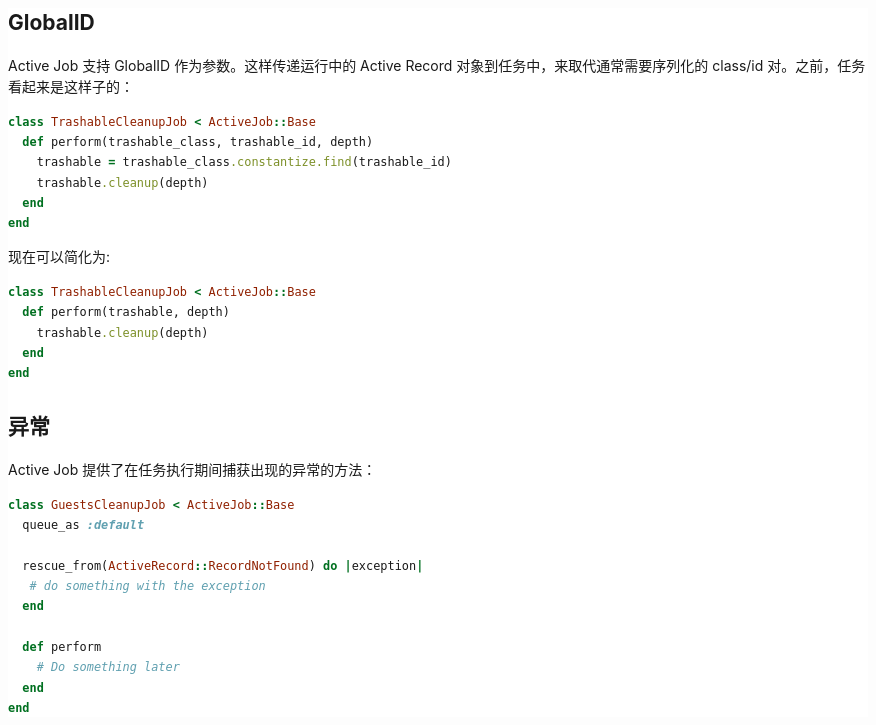 GlobalID
-----------

Active Job 支持 GlobalID 作为参数。这样传递运行中的 Active Record 对象到任务中，来取代通常需要序列化的 class/id 对。之前，任务看起来是这样子的：

```ruby
class TrashableCleanupJob < ActiveJob::Base
  def perform(trashable_class, trashable_id, depth)
    trashable = trashable_class.constantize.find(trashable_id)
    trashable.cleanup(depth)
  end
end
```

现在可以简化为:

```ruby
class TrashableCleanupJob < ActiveJob::Base
  def perform(trashable, depth)
    trashable.cleanup(depth)
  end
end
```


异常
-------

Active Job 提供了在任务执行期间捕获出现的异常的方法：

```ruby
class GuestsCleanupJob < ActiveJob::Base
  queue_as :default

  rescue_from(ActiveRecord::RecordNotFound) do |exception|
   # do something with the exception
  end

  def perform
    # Do something later
  end
end
```